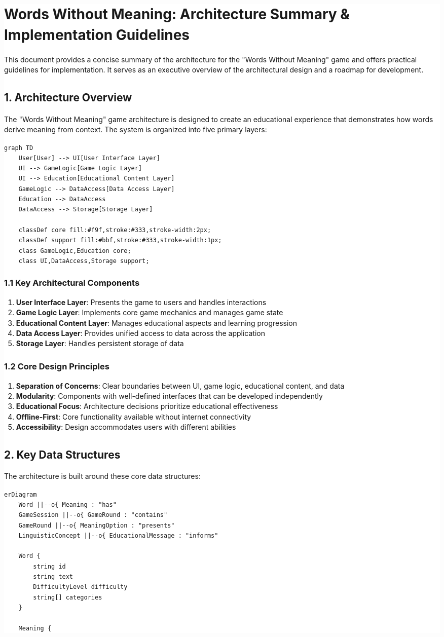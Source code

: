 # Words Without Meaning: Architecture Summary & Implementation Guidelines

This document provides a concise summary of the architecture for the "Words Without Meaning" game and offers practical guidelines for implementation. It serves as an executive overview of the architectural design and a roadmap for development.

## 1. Architecture Overview

The "Words Without Meaning" game architecture is designed to create an educational experience that demonstrates how words derive meaning from context. The system is organized into five primary layers:

```mermaid
graph TD
    User[User] --> UI[User Interface Layer]
    UI --> GameLogic[Game Logic Layer]
    UI --> Education[Educational Content Layer]
    GameLogic --> DataAccess[Data Access Layer]
    Education --> DataAccess
    DataAccess --> Storage[Storage Layer]
    
    classDef core fill:#f9f,stroke:#333,stroke-width:2px;
    classDef support fill:#bbf,stroke:#333,stroke-width:1px;
    class GameLogic,Education core;
    class UI,DataAccess,Storage support;
```

### 1.1 Key Architectural Components

1. **User Interface Layer**: Presents the game to users and handles interactions
2. **Game Logic Layer**: Implements core game mechanics and manages game state
3. **Educational Content Layer**: Manages educational aspects and learning progression
4. **Data Access Layer**: Provides unified access to data across the application
5. **Storage Layer**: Handles persistent storage of data

### 1.2 Core Design Principles

1. **Separation of Concerns**: Clear boundaries between UI, game logic, educational content, and data
2. **Modularity**: Components with well-defined interfaces that can be developed independently
3. **Educational Focus**: Architecture decisions prioritize educational effectiveness
4. **Offline-First**: Core functionality available without internet connectivity
5. **Accessibility**: Design accommodates users with different abilities

## 2. Key Data Structures

The architecture is built around these core data structures:

```mermaid
erDiagram
    Word ||--o{ Meaning : "has"
    GameSession ||--o{ GameRound : "contains"
    GameRound ||--o{ MeaningOption : "presents"
    LinguisticConcept ||--o{ EducationalMessage : "informs"
    
    Word {
        string id
        string text
        DifficultyLevel difficulty
        string[] categories
    }
    
    Meaning {
```
